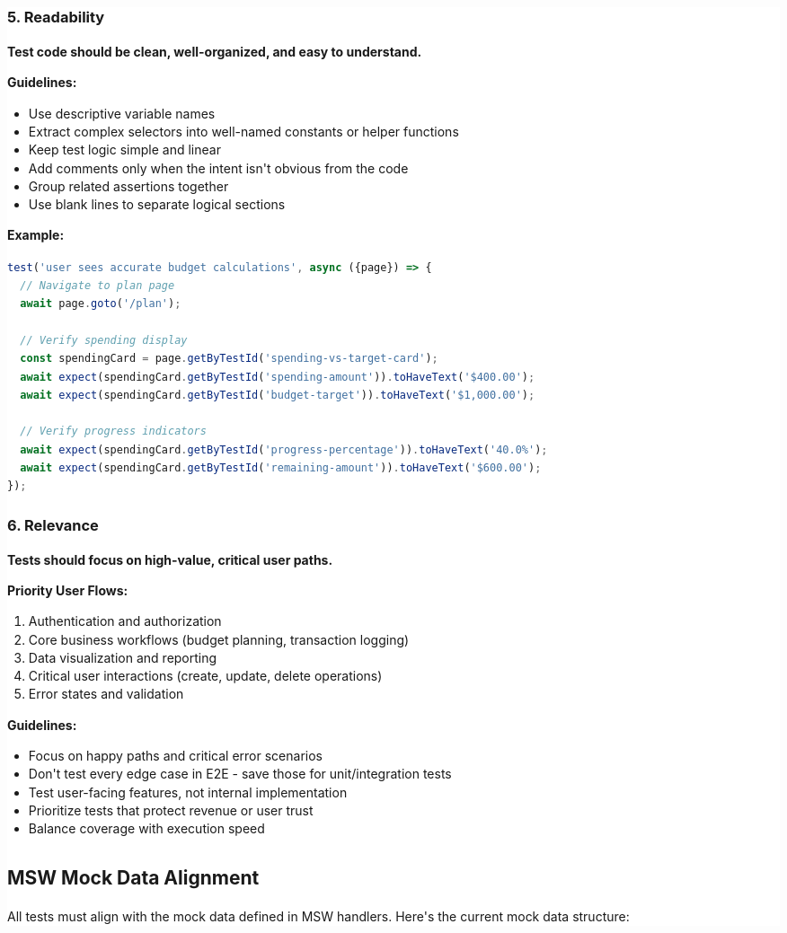 ### 5. Readability

**Test code should be clean, well-organized, and easy to understand.**

**Guidelines:**

- Use descriptive variable names
- Extract complex selectors into well-named constants or helper functions
- Keep test logic simple and linear
- Add comments only when the intent isn't obvious from the code
- Group related assertions together
- Use blank lines to separate logical sections

**Example:**

```typescript
test('user sees accurate budget calculations', async ({page}) => {
  // Navigate to plan page
  await page.goto('/plan');

  // Verify spending display
  const spendingCard = page.getByTestId('spending-vs-target-card');
  await expect(spendingCard.getByTestId('spending-amount')).toHaveText('$400.00');
  await expect(spendingCard.getByTestId('budget-target')).toHaveText('$1,000.00');

  // Verify progress indicators
  await expect(spendingCard.getByTestId('progress-percentage')).toHaveText('40.0%');
  await expect(spendingCard.getByTestId('remaining-amount')).toHaveText('$600.00');
});
```

### 6. Relevance

**Tests should focus on high-value, critical user paths.**

**Priority User Flows:**

1. Authentication and authorization
2. Core business workflows (budget planning, transaction logging)
3. Data visualization and reporting
4. Critical user interactions (create, update, delete operations)
5. Error states and validation

**Guidelines:**

- Focus on happy paths and critical error scenarios
- Don't test every edge case in E2E - save those for unit/integration tests
- Test user-facing features, not internal implementation
- Prioritize tests that protect revenue or user trust
- Balance coverage with execution speed

## MSW Mock Data Alignment

All tests must align with the mock data defined in MSW handlers. Here's the current mock data structure:

